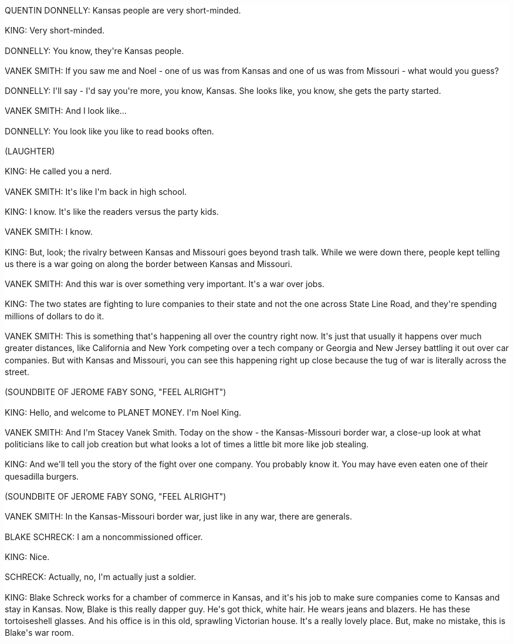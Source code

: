 QUENTIN DONNELLY: Kansas people are very short-minded.

KING: Very short-minded.

DONNELLY: You know, they're Kansas people.

VANEK SMITH: If you saw me and Noel - one of us was from Kansas and one of us was from Missouri - what would you guess?

DONNELLY: I'll say - I'd say you're more, you know, Kansas. She looks like, you know, she gets the party started.

VANEK SMITH: And I look like...

DONNELLY: You look like you like to read books often.

(LAUGHTER)

KING: He called you a nerd.

VANEK SMITH: It's like I'm back in high school.

KING: I know. It's like the readers versus the party kids.

VANEK SMITH: I know.

KING: But, look; the rivalry between Kansas and Missouri goes beyond trash talk. While we were down there, people kept telling us there is a war going on along the border between Kansas and Missouri.

VANEK SMITH: And this war is over something very important. It's a war over jobs.

KING: The two states are fighting to lure companies to their state and not the one across State Line Road, and they're spending millions of dollars to do it.

VANEK SMITH: This is something that's happening all over the country right now. It's just that usually it happens over much greater distances, like California and New York competing over a tech company or Georgia and New Jersey battling it out over car companies. But with Kansas and Missouri, you can see this happening right up close because the tug of war is literally across the street.

(SOUNDBITE OF JEROME FABY SONG, "FEEL ALRIGHT")

KING: Hello, and welcome to PLANET MONEY. I'm Noel King.

VANEK SMITH: And I'm Stacey Vanek Smith. Today on the show - the Kansas-Missouri border war, a close-up look at what politicians like to call job creation but what looks a lot of times a little bit more like job stealing.

KING: And we'll tell you the story of the fight over one company. You probably know it. You may have even eaten one of their quesadilla burgers.

(SOUNDBITE OF JEROME FABY SONG, "FEEL ALRIGHT")

VANEK SMITH: In the Kansas-Missouri border war, just like in any war, there are generals.

BLAKE SCHRECK: I am a noncommissioned officer.

KING: Nice.

SCHRECK: Actually, no, I'm actually just a soldier.

KING: Blake Schreck works for a chamber of commerce in Kansas, and it's his job to make sure companies come to Kansas and stay in Kansas. Now, Blake is this really dapper guy. He's got thick, white hair. He wears jeans and blazers. He has these tortoiseshell glasses. And his office is in this old, sprawling Victorian house. It's a really lovely place. But, make no mistake, this is Blake's war room.
